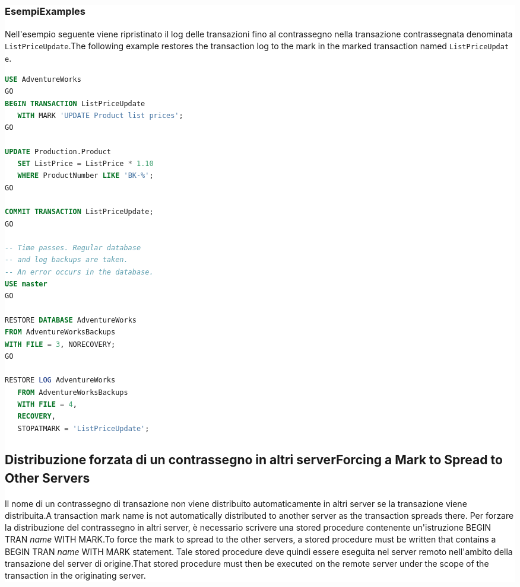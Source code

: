 ### <a name="examples"></a><span data-ttu-id="4ed58-145">Esempi</span><span class="sxs-lookup"><span data-stu-id="4ed58-145">Examples</span></span>  
 <span data-ttu-id="4ed58-146">Nell'esempio seguente viene ripristinato il log delle transazioni fino al contrassegno nella transazione contrassegnata denominata `ListPriceUpdate`.</span><span class="sxs-lookup"><span data-stu-id="4ed58-146">The following example restores the transaction log to the mark in the marked transaction named `ListPriceUpdate`.</span></span>  
  
```sql  
USE AdventureWorks  
GO  
BEGIN TRANSACTION ListPriceUpdate  
   WITH MARK 'UPDATE Product list prices';  
GO  
  
UPDATE Production.Product  
   SET ListPrice = ListPrice * 1.10  
   WHERE ProductNumber LIKE 'BK-%';  
GO  
  
COMMIT TRANSACTION ListPriceUpdate;  
GO  
  
-- Time passes. Regular database   
-- and log backups are taken.  
-- An error occurs in the database.  
USE master  
GO  
  
RESTORE DATABASE AdventureWorks  
FROM AdventureWorksBackups  
WITH FILE = 3, NORECOVERY;  
GO  
  
RESTORE LOG AdventureWorks  
   FROM AdventureWorksBackups   
   WITH FILE = 4,  
   RECOVERY,   
   STOPATMARK = 'ListPriceUpdate';  
```  
  
## <a name="forcing-a-mark-to-spread-to-other-servers"></a><span data-ttu-id="4ed58-147">Distribuzione forzata di un contrassegno in altri server</span><span class="sxs-lookup"><span data-stu-id="4ed58-147">Forcing a Mark to Spread to Other Servers</span></span>  
 <span data-ttu-id="4ed58-148">Il nome di un contrassegno di transazione non viene distribuito automaticamente in altri server se la transazione viene distribuita.</span><span class="sxs-lookup"><span data-stu-id="4ed58-148">A transaction mark name is not automatically distributed to another server as the transaction spreads there.</span></span> <span data-ttu-id="4ed58-149">Per forzare la distribuzione del contrassegno in altri server, è necessario scrivere una stored procedure contenente un'istruzione BEGIN TRAN *name* WITH MARK.</span><span class="sxs-lookup"><span data-stu-id="4ed58-149">To force the mark to spread to the other servers, a stored procedure must be written that contains a BEGIN TRAN *name* WITH MARK statement.</span></span> <span data-ttu-id="4ed58-150">Tale stored procedure deve quindi essere eseguita nel server remoto nell'ambito della transazione del server di origine.</span><span class="sxs-lookup"><span data-stu-id="4ed58-150">That stored procedure must then be executed on the remote server under the scope of the transaction in the originating server.</span></span>  
  